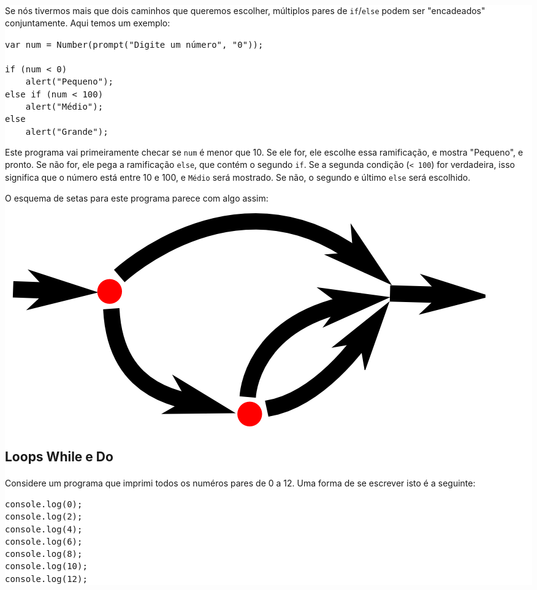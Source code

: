 Se nós tivermos mais que dois caminhos que queremos escolher, múltiplos pares de `if`/`else` podem ser "encadeados" conjuntamente. Aqui temos um exemplo:

<pre data-language="javascript" class="prettyprint lang-javascript snippet cm-s-default">
var num = Number(prompt("Digite um número", "0"));

if (num < 0)
    alert("Pequeno");
else if (num < 100)
    alert("Médio");
else
    alert("Grande");
</pre>

Este programa vai primeiramente checar se `num` é menor que 10. Se ele for, ele escolhe essa ramificação, e mostra "Pequeno", e pronto. Se não for, ele pega a ramificação `else`, que contém o segundo `if`. Se a segunda condição (`< 100`) for verdadeira, isso significa que o número está entre 10 e 100, e `Médio` será mostrado. Se não, o segundo e último `else` será escolhido.

O esquema de setas para este programa parece com algo assim:

![Fluxo de Controle do Aninhamento if](../../assets/images/controlflow_nested_if.png)

## Loops While e Do

Considere um programa que imprimi todos os numéros pares de 0 a 12. Uma forma de se escrever isto é a seguinte:

<pre data-language="javascript" class="prettyprint lang-javascript snippet cm-s-default">
console.log(0);
console.log(2);
console.log(4);
console.log(6);
console.log(8);
console.log(10);
console.log(12);
</pre>

